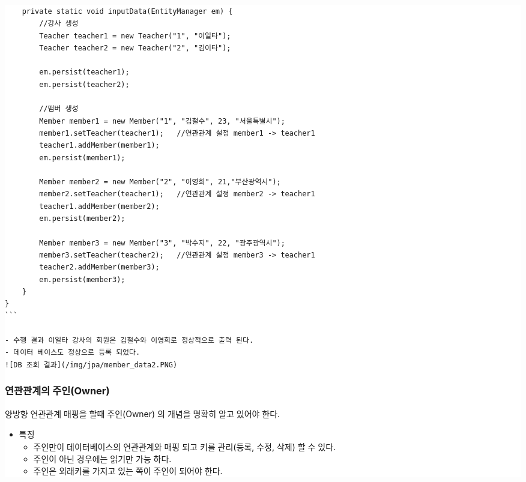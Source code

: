     	private static void inputData(EntityManager em) {
    		//강사 생성
    		Teacher teacher1 = new Teacher("1", "이일타");
    		Teacher teacher2 = new Teacher("2", "김이타");
    		
    		em.persist(teacher1);		
    		em.persist(teacher2);
    		
    		//맴버 생성
    		Member member1 = new Member("1", "김철수", 23, "서울특별시");
    		member1.setTeacher(teacher1);   //연관관계 설정 member1 -> teacher1
    		teacher1.addMember(member1);    
    		em.persist(member1);
    		
    		Member member2 = new Member("2", "이영희", 21,"부산광역시");
    		member2.setTeacher(teacher1);   //연관관계 설정 member2 -> teacher1
    		teacher1.addMember(member2);
    		em.persist(member2);
    		
    		Member member3 = new Member("3", "박수지", 22, "광주광역시");
    		member3.setTeacher(teacher2);   //연관관계 설정 member3 -> teacher1
    		teacher2.addMember(member3);
    		em.persist(member3);
    	}
    }
    ```
        
    - 수행 결과 이일타 강사의 회원은 김철수와 이영희로 정상적으로 출력 된다.
    - 데이터 베이스도 정상으로 등록 되었다.  
    ![DB 조회 결과](/img/jpa/member_data2.PNG)
     

### 연관관계의 주인(Owner)

양방향 연관관계 매핑을 할때 주인(Owner) 의 개념을 명확히 알고 있어야 한다.

- 특징
    - 주인만이 데이터베이스의 연관관계와 매핑 되고 키를 관리(등록, 수정, 삭제) 할 수 있다.
    - 주인이 아닌 경우에는 읽기만 가능 하다.
    - 주인은 외래키를 가지고 있는 쪽이 주인이 되어야 한다.
